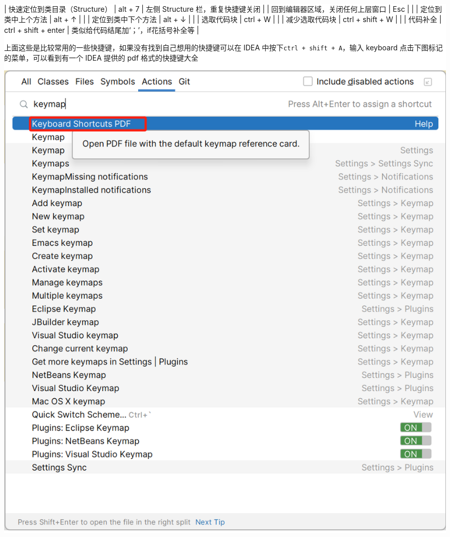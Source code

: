 | 快速定位到类目录（Structure） | alt + 7 | 左侧 Structure 栏，重复快捷键关闭 |
| 回到编辑器区域，关闭任何上层窗口 | Esc |  |
| 定位到类中上个方法 | alt + ↑ |  |
| 定位到类中下个方法 | alt + ↓ |  |
| 选取代码块 | ctrl + W |  |
| 减少选取代码块 | ctrl + shift + W |  |
| 代码补全 | ctrl + shift + enter | 类似给代码结尾加‘；’，if花括号补全等 |


上面这些是比较常用的一些快捷键，如果没有找到自己想用的快捷键可以在 IDEA 中按下`ctrl + shift + A`，输入 keyboard 点击下图标记的菜单，可以看到有一个 IDEA 提供的 pdf 格式的快捷键大全

![](./images/IDEA相关/1722928541348-4c9e77da-b6b2-4f90-b5ec-b6e926624d7f.png)
